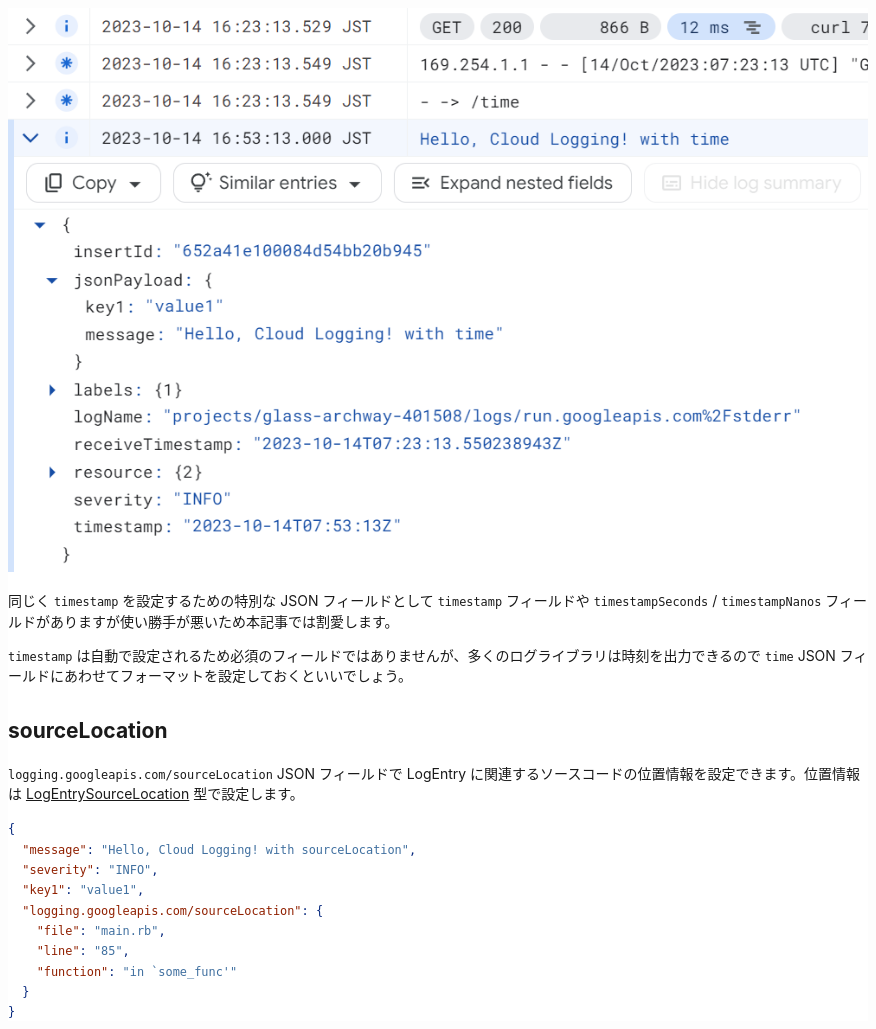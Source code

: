 ![time](/images/articles/cloud-logging-special-payload-fields/time.png)

同じく `timestamp` を設定するための特別な JSON フィールドとして `timestamp` フィールドや `timestampSeconds` / `timestampNanos` フィールドがありますが使い勝手が悪いため本記事では割愛します。

`timestamp` は自動で設定されるため必須のフィールドではありませんが、多くのログライブラリは時刻を出力できるので `time` JSON フィールドにあわせてフォーマットを設定しておくといいでしょう。

## sourceLocation

`logging.googleapis.com/sourceLocation` JSON フィールドで LogEntry に関連するソースコードの位置情報を設定できます。位置情報は [LogEntrySourceLocation](https://cloud.google.com/logging/docs/reference/v2/rpc/google.logging.v2#google.logging.v2.LogEntrySourceLocation) 型で設定します。

```json
{
  "message": "Hello, Cloud Logging! with sourceLocation",
  "severity": "INFO",
  "key1": "value1",
  "logging.googleapis.com/sourceLocation": {
    "file": "main.rb",
    "line": "85",
    "function": "in `some_func'"
  }
}
```
